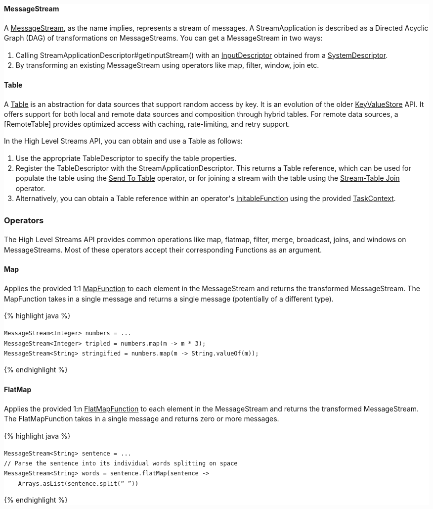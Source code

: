 
#### MessageStream
A [MessageStream](javadocs/org/apache/samza/operators/MessageStream), as the name implies, represents a stream of messages. A StreamApplication is described as a Directed Acyclic Graph (DAG) of transformations on MessageStreams. You can get a MessageStream in two ways:

1. Calling StreamApplicationDescriptor#getInputStream() with an [InputDescriptor](javadocs/org/apache/samza/system/descriptors/InputDescriptor) obtained from a [SystemDescriptor](javadocs/org/apache/samza/system/descriptors/SystemDescriptor).
2. By transforming an existing MessageStream using operators like map, filter, window, join etc.

#### Table
A [Table](javadocs/org/apache/samza/table/Table) is an abstraction for data sources that support random access by key. It is an evolution of the older [KeyValueStore](javadocs/org/apache/samza/storage/kv/KeyValueStore) API. It offers support for both local and remote data sources and composition through hybrid tables. For remote data sources, a [RemoteTable] provides optimized access with caching, rate-limiting, and retry support. 
 
In the High Level Streams API, you can obtain and use a Table as follows:

1. Use the appropriate TableDescriptor to specify the table properties.
2. Register the TableDescriptor with the StreamApplicationDescriptor. This returns a Table reference, which can be used for populate the table using the [Send To Table](#sendto-table) operator, or for joining a stream with the table using the [Stream-Table Join](#join-stream-table) operator.
3. Alternatively, you can obtain a Table reference within an operator's [InitableFunction](javadocs/org/apache/samza/operators/functions/InitableFunction) using the provided [TaskContext](javadocs/org/apache/samza/context/TaskContext).

### Operators
The High Level Streams API provides common operations like map, flatmap, filter, merge, broadcast, joins, and windows on MessageStreams. Most of these operators accept their corresponding Functions as an argument. 

#### Map
Applies the provided 1:1 [MapFunction](javadocs/org/apache/samza/operators/functions/MapFunction) to each element in the MessageStream and returns the transformed MessageStream. The MapFunction takes in a single message and returns a single message (potentially of a different type).

{% highlight java %}

    MessageStream<Integer> numbers = ...
    MessageStream<Integer> tripled = numbers.map(m -> m * 3);
    MessageStream<String> stringified = numbers.map(m -> String.valueOf(m));

{% endhighlight %}

#### FlatMap
Applies the provided 1:n [FlatMapFunction](javadocs/org/apache/samza/operators/functions/FlatMapFunction) to each element in the MessageStream and returns the transformed MessageStream. The FlatMapFunction takes in a single message and returns zero or more messages.

{% highlight java %}
    
    MessageStream<String> sentence = ...
    // Parse the sentence into its individual words splitting on space
    MessageStream<String> words = sentence.flatMap(sentence ->
        Arrays.asList(sentence.split(“ ”))

{% endhighlight %}
